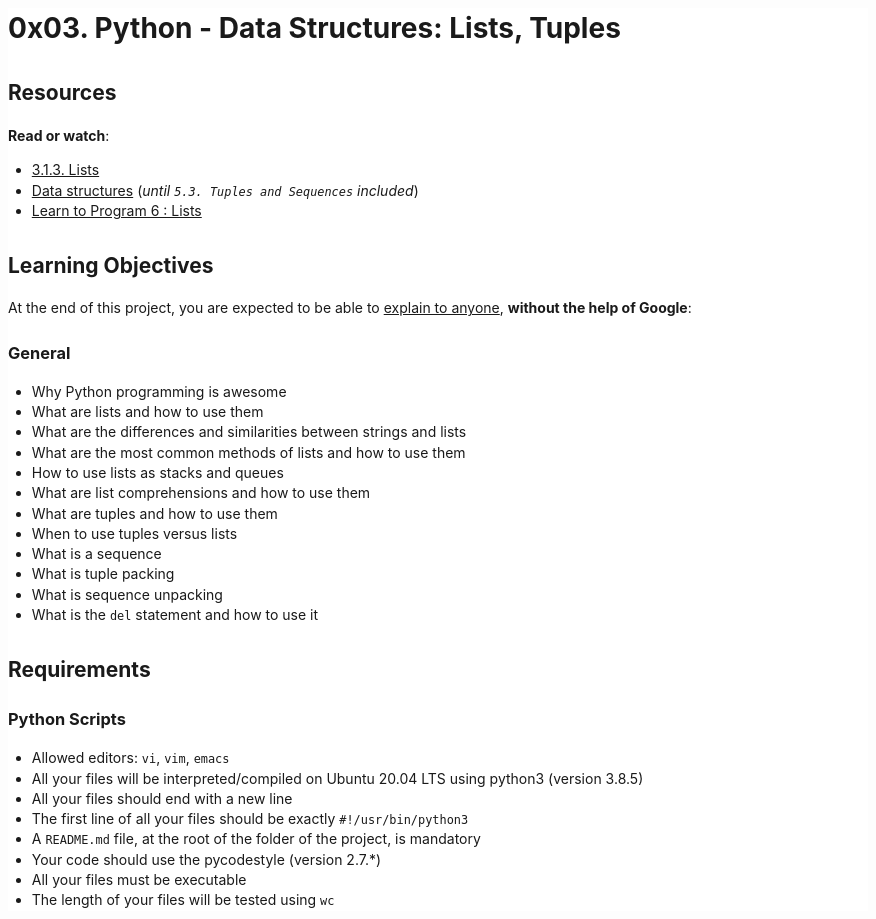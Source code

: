 # 0x03. Python - Data Structures: Lists, Tuples

<h2>Resources</h2>

<p><strong>Read or watch</strong>:</p>

<ul>
<li><a href="/rltoken/drYW-75JbHtmqdjshB4dzw" title="3.1.3. Lists" target="_blank">3.1.3. Lists</a> </li>
<li><a href="/rltoken/gUEiytlF3ZgpQ8W9MXzQKw" title="Data structures" target="_blank">Data structures</a> (<em>until <code>5.3. Tuples and Sequences</code> included</em>)</li>
<li><a href="/rltoken/smot10KJXMP-a84UxJ7WrQ" title="Learn to Program 6 : Lists" target="_blank">Learn to Program 6 : Lists</a> </li>
</ul>

<h2>Learning Objectives</h2>

<p>At the end of this project, you are expected to be able to <a href="/rltoken/5QCc7m2ddxSRnXo-kOO0Gg" title="explain to anyone" target="_blank">explain to anyone</a>, <strong>without the help of Google</strong>:</p>

<h3>General</h3>

<ul>
<li>Why Python programming is awesome</li>
<li>What are lists and how to use them</li>
<li>What are the differences and similarities between strings and lists</li>
<li>What are the most common methods of lists and how to use them</li>
<li>How to use lists as stacks and queues</li>
<li>What are list comprehensions and how to use them</li>
<li>What are tuples and how to use them</li>
<li>When to use tuples versus lists</li>
<li>What is a sequence</li>
<li>What is tuple packing</li>
<li>What is sequence unpacking</li>
<li>What is the <code>del</code> statement and how to use it</li>
</ul>

<h2>Requirements</h2>

<h3>Python Scripts</h3>

<ul>
<li>Allowed editors: <code>vi</code>, <code>vim</code>, <code>emacs</code></li>
<li>All your files will be interpreted/compiled on Ubuntu 20.04 LTS using python3 (version 3.8.5)</li>
<li>All your files should end with a new line</li>
<li>The first line of all your files should be exactly <code>#!/usr/bin/python3</code></li>
<li>A <code>README.md</code> file, at the root of the folder of the project, is mandatory</li>
<li>Your code should use the pycodestyle (version 2.7.*)</li>
<li>All your files must be executable</li>
<li>The length of your files will be tested using <code>wc</code></li>
</ul>
